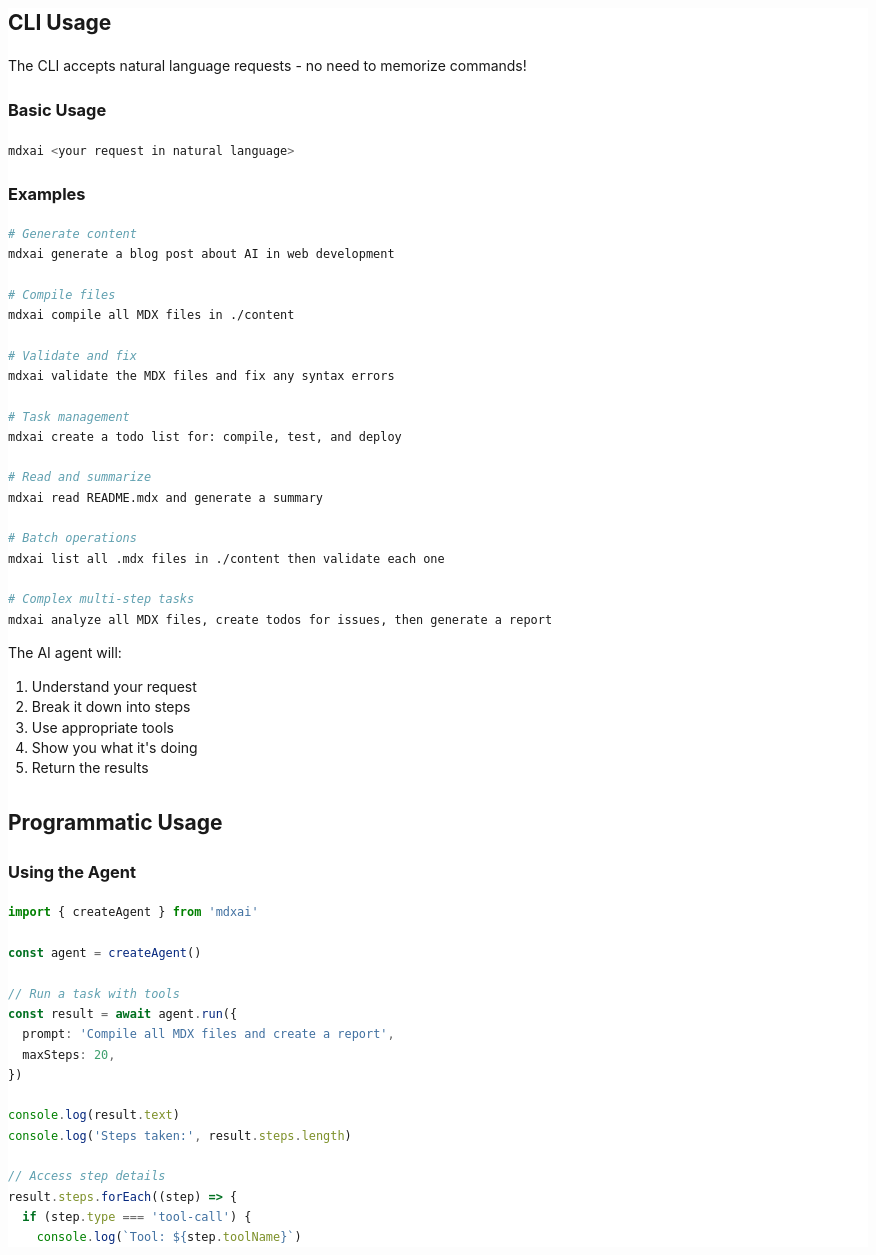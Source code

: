 ## CLI Usage

The CLI accepts natural language requests - no need to memorize commands!

### Basic Usage

```bash
mdxai <your request in natural language>
```

### Examples

```bash
# Generate content
mdxai generate a blog post about AI in web development

# Compile files
mdxai compile all MDX files in ./content

# Validate and fix
mdxai validate the MDX files and fix any syntax errors

# Task management
mdxai create a todo list for: compile, test, and deploy

# Read and summarize
mdxai read README.mdx and generate a summary

# Batch operations
mdxai list all .mdx files in ./content then validate each one

# Complex multi-step tasks
mdxai analyze all MDX files, create todos for issues, then generate a report
```

The AI agent will:

1. Understand your request
2. Break it down into steps
3. Use appropriate tools
4. Show you what it's doing
5. Return the results

## Programmatic Usage

### Using the Agent

```typescript
import { createAgent } from 'mdxai'

const agent = createAgent()

// Run a task with tools
const result = await agent.run({
  prompt: 'Compile all MDX files and create a report',
  maxSteps: 20,
})

console.log(result.text)
console.log('Steps taken:', result.steps.length)

// Access step details
result.steps.forEach((step) => {
  if (step.type === 'tool-call') {
    console.log(`Tool: ${step.toolName}`)
```